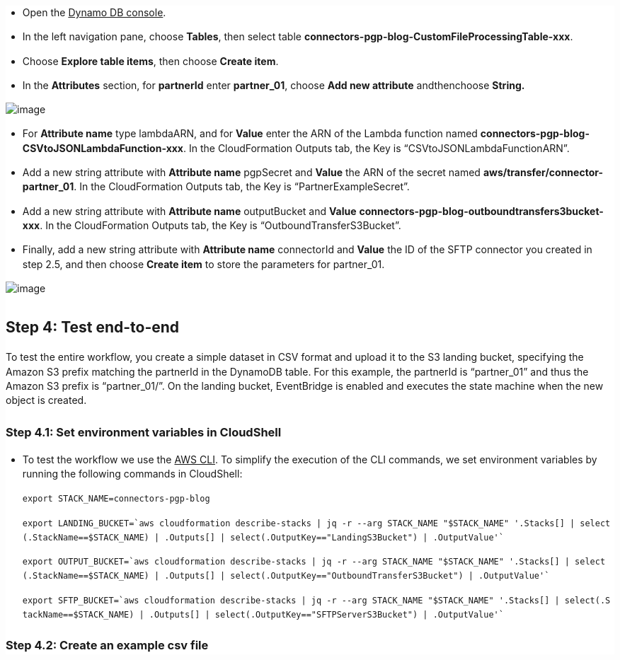 - Open the [Dynamo DB console](https://console.aws.amazon.com/dynamodbv2/).

- In the left navigation pane, choose **Tables**, then select table **connectors-pgp-blog-CustomFileProcessingTable-xxx**.

- Choose **Explore table items**, then choose **Create item**.

- In the **Attributes** section, for **partnerId** enter **partner_01**, choose **Add new attribute** andthenchoose **String.**

<img width="100%" alt="image" src="https://github.com/aws-samples/automated-file-processing-for-transfer-family-connectors/assets/59907142/e123027b-bafd-4ea1-9b39-c06a9bdb1171">


- For **Attribute name** type lambdaARN, and for **Value** enter the ARN of the Lambda function named **connectors-pgp-blog-CSVtoJSONLambdaFunction-xxx**. In the CloudFormation Outputs tab, the Key is “CSVtoJSONLambdaFunctionARN”.

- Add a new string attribute with **Attribute name** pgpSecret and **Value** the ARN of the secret named **aws/transfer/connector-partner_01**. In the CloudFormation Outputs tab, the Key is “PartnerExampleSecret”.

- Add a new string attribute with **Attribute name** outputBucket and **Value** **connectors-pgp-blog-outboundtransfers3bucket-xxx**. In the CloudFormation Outputs tab, the Key is “OutboundTransferS3Bucket”.

- Finally, add a new string attribute with **Attribute name** connectorId and **Value** the ID of the SFTP connector you created in step 2.5, and then choose **Create item** to store the parameters for partner_01.

<img width="100%" alt="image" src="https://github.com/aws-samples/automated-file-processing-for-transfer-family-connectors/assets/59907142/21152f81-2fa1-4913-9360-2c17a76b0d33">


## Step 4: Test end-to-end

To test the entire workflow, you create a simple dataset in CSV format and upload it to the S3 landing bucket, specifying the Amazon S3 prefix matching the partnerId in the DynamoDB table. For this example, the partnerId is “partner_01” and thus the Amazon S3 prefix is “partner_01/”. On the landing bucket, EventBridge is enabled and executes the state machine when the new object is created.

### Step 4.1: Set environment variables in CloudShell

- To test the workflow we use the [AWS CLI](https://awscli.amazonaws.com/v2/documentation/api/latest/reference/index.html#cli-aws). To simplify the execution of the CLI commands, we set environment variables by running the following commands in CloudShell:

  `export STACK_NAME=connectors-pgp-blog`
  ```
  export LANDING_BUCKET=`aws cloudformation describe-stacks | jq -r --arg STACK_NAME "$STACK_NAME" '.Stacks[] | select(.StackName==$STACK_NAME) | .Outputs[] | select(.OutputKey=="LandingS3Bucket") | .OutputValue'`
  ```
  ```
  export OUTPUT_BUCKET=`aws cloudformation describe-stacks | jq -r --arg STACK_NAME "$STACK_NAME" '.Stacks[] | select(.StackName==$STACK_NAME) | .Outputs[] | select(.OutputKey=="OutboundTransferS3Bucket") | .OutputValue'`
  ```
  ```
  export SFTP_BUCKET=`aws cloudformation describe-stacks | jq -r --arg STACK_NAME "$STACK_NAME" '.Stacks[] | select(.StackName==$STACK_NAME) | .Outputs[] | select(.OutputKey=="SFTPServerS3Bucket") | .OutputValue'`
  ```
### Step 4.2: Create an example csv file

